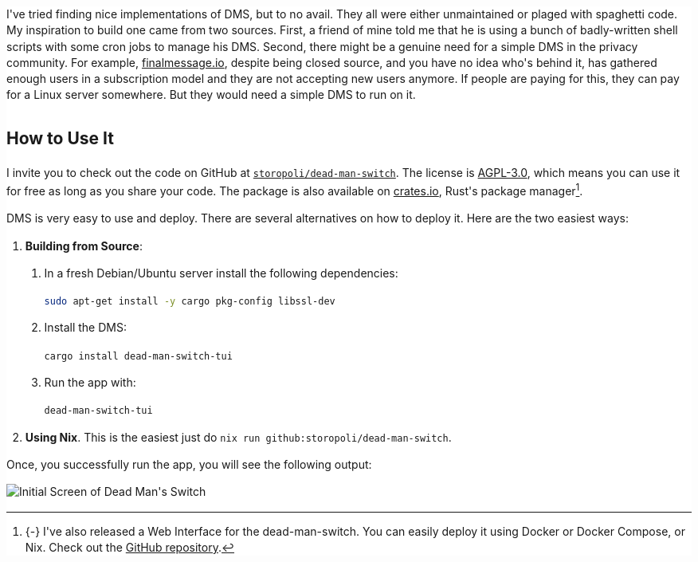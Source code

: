 I've tried finding nice implementations of DMS, but to no avail.
They all were either unmaintained or plaged with spaghetti code.
My inspiration to build one came from two sources.
First, a friend of mine told me that he is using a bunch of badly-written
shell scripts with some cron jobs to manage his DMS.
Second, there might be a genuine need for a simple DMS in the privacy community.
For example, [finalmessage.io](https://finalmessage.io),
despite being closed source, and you have no idea who's behind it,
has gathered enough users in a subscription model and they are not accepting new
users anymore.
If people are paying for this, they can pay for a Linux server somewhere.
But they would need a simple DMS to run on it.

## How to Use It

I invite you to check out the code on GitHub at
[`storopoli/dead-man-switch`](https://github.com/storopoli/dead-man-switch).
The license is [AGPL-3.0](https://www.gnu.org/licenses/agpl-3.0.html),
which means you can use it for free as long as you share your code.
The package is also available on [crates.io](https://crates.io/crates/dead-man-switch),
Rust's package manager[^web-ui].

[^web-ui]: {-} I've also released a Web Interface for the dead-man-switch.
  You can easily deploy it using Docker or Docker Compose, or Nix.
  Check out the [GitHub repository](https://github.com/storopoli/dead-man-switch).

DMS is very easy to use and deploy.
There are several alternatives on how to deploy it.
Here are the two easiest ways:

1. **Building from Source**:

   1. In a fresh Debian/Ubuntu server install the following dependencies:

      ```bash
      sudo apt-get install -y cargo pkg-config libssl-dev
      ```

   1. Install the DMS:

      ```bash
      cargo install dead-man-switch-tui
      ```

   1. Run the app with:

      ```bash
      dead-man-switch-tui
      ```

1. **Using Nix**. This is the easiest just do
   `nix run github:storopoli/dead-man-switch`.

Once, you successfully run the app, you will see the following output:

![Initial Screen of Dead Man's Switch](/images/dead-man-app_first_run.png)


[^central-park]: {-} Please don't go to bench 137 in Central Park, NY.